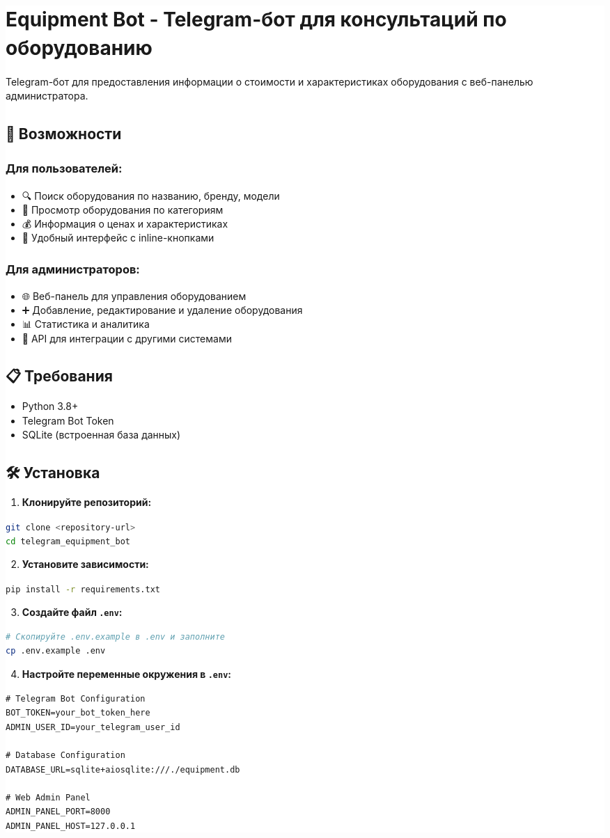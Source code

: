 # Equipment Bot - Telegram-бот для консультаций по оборудованию

Telegram-бот для предоставления информации о стоимости и характеристиках оборудования с веб-панелью администратора.

## 🚀 Возможности

### Для пользователей:
- 🔍 Поиск оборудования по названию, бренду, модели
- 📂 Просмотр оборудования по категориям
- 💰 Информация о ценах и характеристиках
- 📱 Удобный интерфейс с inline-кнопками

### Для администраторов:
- 🌐 Веб-панель для управления оборудованием
- ➕ Добавление, редактирование и удаление оборудования
- 📊 Статистика и аналитика
- 🔧 API для интеграции с другими системами

## 📋 Требования

- Python 3.8+
- Telegram Bot Token
- SQLite (встроенная база данных)

## 🛠 Установка

1. **Клонируйте репозиторий:**
```bash
git clone <repository-url>
cd telegram_equipment_bot
```

2. **Установите зависимости:**
```bash
pip install -r requirements.txt
```

3. **Создайте файл `.env`:**
```bash
# Скопируйте .env.example в .env и заполните
cp .env.example .env
```

4. **Настройте переменные окружения в `.env`:**
```env
# Telegram Bot Configuration
BOT_TOKEN=your_bot_token_here
ADMIN_USER_ID=your_telegram_user_id

# Database Configuration
DATABASE_URL=sqlite+aiosqlite:///./equipment.db

# Web Admin Panel
ADMIN_PANEL_PORT=8000
ADMIN_PANEL_HOST=127.0.0.1
```
